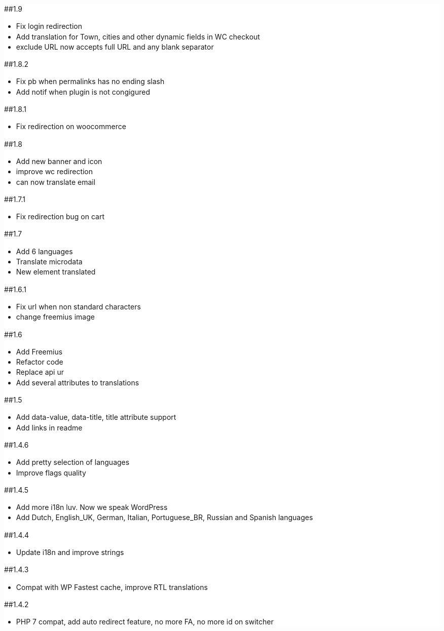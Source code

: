 ##1.9
* Fix login redirection
* Add translation for Town, cities and other dynamic fields in WC checkout
* exclude URL now accepts full URL and any blank separator

##1.8.2
* Fix pb when permalinks has no ending slash
* Add notif when plugin is not congigured


##1.8.1
* Fix redirection on woocommerce

##1.8
* Add new banner and icon
* improve wc redirection
* can now translate email


##1.7.1
* Fix redirection bug on cart

##1.7
* Add 6 languages
* Translate microdata
* New element translated

##1.6.1
* Fix url when non standard characters
* change freemius image

##1.6
* Add Freemius
* Refactor code
* Replace api ur
* Add several attributes to translations

##1.5
* Add data-value, data-title, title attribute support
* Add links in readme

##1.4.6
* Add pretty selection of languages
* Improve flags quality

##1.4.5
* Add more i18n luv. Now we speak WordPress
* Add  Dutch, English_UK, German, Italian, Portuguese_BR, Russian and Spanish languages

##1.4.4
* Update i18n and improve strings

##1.4.3
* Compat with WP Fastest cache, improve RTL translations

##1.4.2
* PHP 7 compat, add auto redirect feature, no more FA, no more id on switcher
